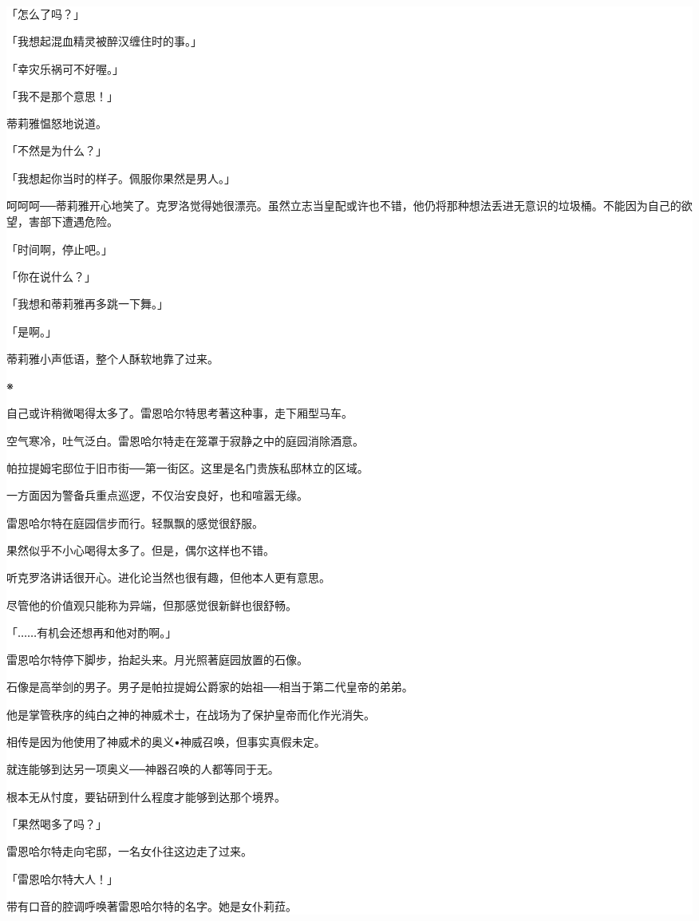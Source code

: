 「怎么了吗？」

「我想起混血精灵被醉汉缠住时的事。」

「幸灾乐祸可不好喔。」

「我不是那个意思！」

蒂莉雅愠怒地说道。

「不然是为什么？」

「我想起你当时的样子。佩服你果然是男人。」

呵呵呵──蒂莉雅开心地笑了。克罗洛觉得她很漂亮。虽然立志当皇配或许也不错，他仍将那种想法丢进无意识的垃圾桶。不能因为自己的欲望，害部下遭遇危险。

「时间啊，停止吧。」

「你在说什么？」

「我想和蒂莉雅再多跳一下舞。」

「是啊。」

蒂莉雅小声低语，整个人酥软地靠了过来。

※

自己或许稍微喝得太多了。雷恩哈尔特思考著这种事，走下厢型马车。

空气寒冷，吐气泛白。雷恩哈尔特走在笼罩于寂静之中的庭园消除酒意。

帕拉提姆宅邸位于旧市街──第一街区。这里是名门贵族私邸林立的区域。

一方面因为警备兵重点巡逻，不仅治安良好，也和喧嚣无缘。

雷恩哈尔特在庭园信步而行。轻飘飘的感觉很舒服。

果然似乎不小心喝得太多了。但是，偶尔这样也不错。

听克罗洛讲话很开心。进化论当然也很有趣，但他本人更有意思。

尽管他的价值观只能称为异端，但那感觉很新鲜也很舒畅。

「……有机会还想再和他对酌啊。」

雷恩哈尔特停下脚步，抬起头来。月光照著庭园放置的石像。

石像是高举剑的男子。男子是帕拉提姆公爵家的始祖──相当于第二代皇帝的弟弟。

他是掌管秩序的纯白之神的神威术士，在战场为了保护皇帝而化作光消失。

相传是因为他使用了神威术的奥义•神威召唤，但事实真假未定。

就连能够到达另一项奥义──神器召唤的人都等同于无。

根本无从忖度，要钻研到什么程度才能够到达那个境界。

「果然喝多了吗？」

雷恩哈尔特走向宅邸，一名女仆往这边走了过来。

「雷恩哈尔特大人！」

带有口音的腔调呼唤著雷恩哈尔特的名字。她是女仆莉菈。

